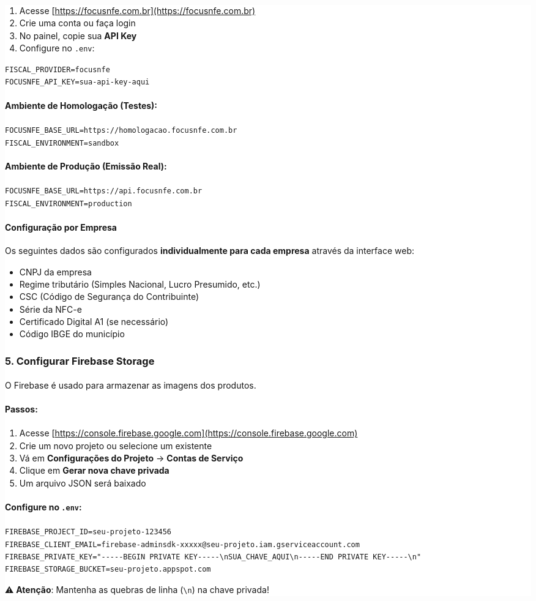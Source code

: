 1. Acesse [https://focusnfe.com.br](https://focusnfe.com.br)
2. Crie uma conta ou faça login
3. No painel, copie sua **API Key**
4. Configure no `.env`:

```env
FISCAL_PROVIDER=focusnfe
FOCUSNFE_API_KEY=sua-api-key-aqui
```

#### Ambiente de Homologação (Testes):
```env
FOCUSNFE_BASE_URL=https://homologacao.focusnfe.com.br
FISCAL_ENVIRONMENT=sandbox
```

#### Ambiente de Produção (Emissão Real):
```env
FOCUSNFE_BASE_URL=https://api.focusnfe.com.br
FISCAL_ENVIRONMENT=production
```

#### Configuração por Empresa

Os seguintes dados são configurados **individualmente para cada empresa** através da interface web:

- CNPJ da empresa
- Regime tributário (Simples Nacional, Lucro Presumido, etc.)
- CSC (Código de Segurança do Contribuinte)
- Série da NFC-e
- Certificado Digital A1 (se necessário)
- Código IBGE do município

### 5. Configurar Firebase Storage

O Firebase é usado para armazenar as imagens dos produtos.

#### Passos:

1. Acesse [https://console.firebase.google.com](https://console.firebase.google.com)
2. Crie um novo projeto ou selecione um existente
3. Vá em **Configurações do Projeto** → **Contas de Serviço**
4. Clique em **Gerar nova chave privada**
5. Um arquivo JSON será baixado

#### Configure no `.env`:

```env
FIREBASE_PROJECT_ID=seu-projeto-123456
FIREBASE_CLIENT_EMAIL=firebase-adminsdk-xxxxx@seu-projeto.iam.gserviceaccount.com
FIREBASE_PRIVATE_KEY="-----BEGIN PRIVATE KEY-----\nSUA_CHAVE_AQUI\n-----END PRIVATE KEY-----\n"
FIREBASE_STORAGE_BUCKET=seu-projeto.appspot.com
```

⚠️ **Atenção**: Mantenha as quebras de linha (`\n`) na chave privada!
